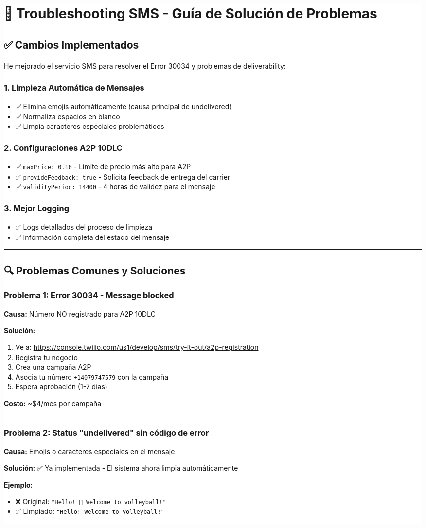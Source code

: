 # 🔧 Troubleshooting SMS - Guía de Solución de Problemas

## ✅ Cambios Implementados

He mejorado el servicio SMS para resolver el Error 30034 y problemas de deliverability:

### 1. **Limpieza Automática de Mensajes**
- ✅ Elimina emojis automáticamente (causa principal de undelivered)
- ✅ Normaliza espacios en blanco
- ✅ Limpia caracteres especiales problemáticos

### 2. **Configuraciones A2P 10DLC**
- ✅ `maxPrice: 0.10` - Límite de precio más alto para A2P
- ✅ `provideFeedback: true` - Solicita feedback de entrega del carrier
- ✅ `validityPeriod: 14400` - 4 horas de validez para el mensaje

### 3. **Mejor Logging**
- ✅ Logs detallados del proceso de limpieza
- ✅ Información completa del estado del mensaje

---

## 🔍 Problemas Comunes y Soluciones

### **Problema 1: Error 30034 - Message blocked**

**Causa:** Número NO registrado para A2P 10DLC

**Solución:**
1. Ve a: https://console.twilio.com/us1/develop/sms/try-it-out/a2p-registration
2. Registra tu negocio
3. Crea una campaña A2P
4. Asocia tu número `+14079747579` con la campaña
5. Espera aprobación (1-7 días)

**Costo:** ~$4/mes por campaña

---

### **Problema 2: Status "undelivered" sin código de error**

**Causa:** Emojis o caracteres especiales en el mensaje

**Solución:** ✅ Ya implementada - El sistema ahora limpia automáticamente

**Ejemplo:**
- ❌ Original: `"Hello! 🏐 Welcome to volleyball!"`
- ✅ Limpiado: `"Hello! Welcome to volleyball!"`

---
